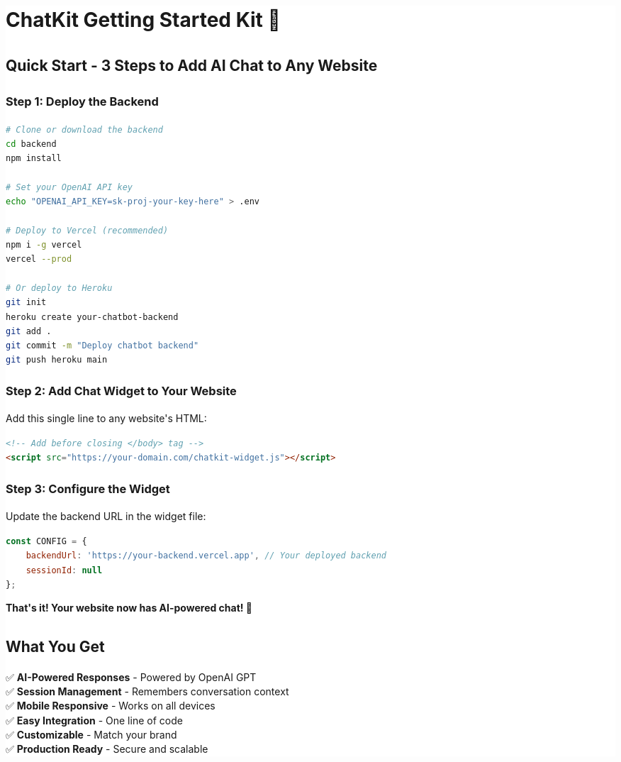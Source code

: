 # ChatKit Getting Started Kit 🚀

## Quick Start - 3 Steps to Add AI Chat to Any Website

### Step 1: Deploy the Backend
```bash
# Clone or download the backend
cd backend
npm install

# Set your OpenAI API key
echo "OPENAI_API_KEY=sk-proj-your-key-here" > .env

# Deploy to Vercel (recommended)
npm i -g vercel
vercel --prod

# Or deploy to Heroku
git init
heroku create your-chatbot-backend
git add .
git commit -m "Deploy chatbot backend"
git push heroku main
```

### Step 2: Add Chat Widget to Your Website
Add this single line to any website's HTML:

```html
<!-- Add before closing </body> tag -->
<script src="https://your-domain.com/chatkit-widget.js"></script>
```

### Step 3: Configure the Widget
Update the backend URL in the widget file:

```javascript
const CONFIG = {
    backendUrl: 'https://your-backend.vercel.app', // Your deployed backend
    sessionId: null
};
```

**That's it! Your website now has AI-powered chat! 🎉**

## What You Get

✅ **AI-Powered Responses** - Powered by OpenAI GPT  
✅ **Session Management** - Remembers conversation context  
✅ **Mobile Responsive** - Works on all devices  
✅ **Easy Integration** - One line of code  
✅ **Customizable** - Match your brand  
✅ **Production Ready** - Secure and scalable  
